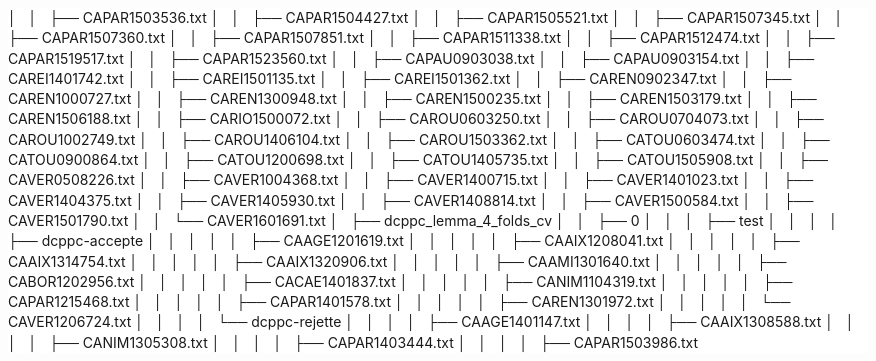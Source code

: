 │   │               ├── CAPAR1503536.txt
│   │               ├── CAPAR1504427.txt
│   │               ├── CAPAR1505521.txt
│   │               ├── CAPAR1507345.txt
│   │               ├── CAPAR1507360.txt
│   │               ├── CAPAR1507851.txt
│   │               ├── CAPAR1511338.txt
│   │               ├── CAPAR1512474.txt
│   │               ├── CAPAR1519517.txt
│   │               ├── CAPAR1523560.txt
│   │               ├── CAPAU0903038.txt
│   │               ├── CAPAU0903154.txt
│   │               ├── CAREI1401742.txt
│   │               ├── CAREI1501135.txt
│   │               ├── CAREI1501362.txt
│   │               ├── CAREN0902347.txt
│   │               ├── CAREN1000727.txt
│   │               ├── CAREN1300948.txt
│   │               ├── CAREN1500235.txt
│   │               ├── CAREN1503179.txt
│   │               ├── CAREN1506188.txt
│   │               ├── CARIO1500072.txt
│   │               ├── CAROU0603250.txt
│   │               ├── CAROU0704073.txt
│   │               ├── CAROU1002749.txt
│   │               ├── CAROU1406104.txt
│   │               ├── CAROU1503362.txt
│   │               ├── CATOU0603474.txt
│   │               ├── CATOU0900864.txt
│   │               ├── CATOU1200698.txt
│   │               ├── CATOU1405735.txt
│   │               ├── CATOU1505908.txt
│   │               ├── CAVER0508226.txt
│   │               ├── CAVER1004368.txt
│   │               ├── CAVER1400715.txt
│   │               ├── CAVER1401023.txt
│   │               ├── CAVER1404375.txt
│   │               ├── CAVER1405930.txt
│   │               ├── CAVER1408814.txt
│   │               ├── CAVER1500584.txt
│   │               ├── CAVER1501790.txt
│   │               └── CAVER1601691.txt
│   ├── dcppc_lemma_4_folds_cv
│   │   ├── 0
│   │   │   ├── test
│   │   │   │   ├── dcppc-accepte
│   │   │   │   │   ├── CAAGE1201619.txt
│   │   │   │   │   ├── CAAIX1208041.txt
│   │   │   │   │   ├── CAAIX1314754.txt
│   │   │   │   │   ├── CAAIX1320906.txt
│   │   │   │   │   ├── CAAMI1301640.txt
│   │   │   │   │   ├── CABOR1202956.txt
│   │   │   │   │   ├── CACAE1401837.txt
│   │   │   │   │   ├── CANIM1104319.txt
│   │   │   │   │   ├── CAPAR1215468.txt
│   │   │   │   │   ├── CAPAR1401578.txt
│   │   │   │   │   ├── CAREN1301972.txt
│   │   │   │   │   └── CAVER1206724.txt
│   │   │   │   └── dcppc-rejette
│   │   │   │       ├── CAAGE1401147.txt
│   │   │   │       ├── CAAIX1308588.txt
│   │   │   │       ├── CANIM1305308.txt
│   │   │   │       ├── CAPAR1403444.txt
│   │   │   │       ├── CAPAR1503986.txt